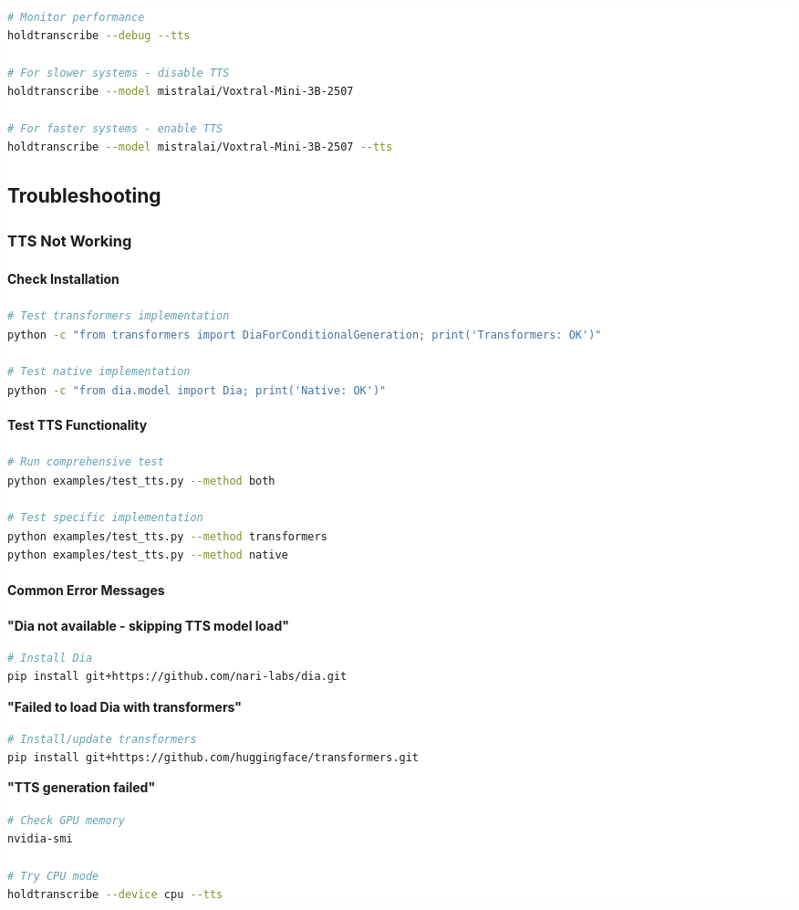 ```bash
# Monitor performance
holdtranscribe --debug --tts

# For slower systems - disable TTS
holdtranscribe --model mistralai/Voxtral-Mini-3B-2507

# For faster systems - enable TTS
holdtranscribe --model mistralai/Voxtral-Mini-3B-2507 --tts
```

## Troubleshooting

### TTS Not Working

#### Check Installation
```bash
# Test transformers implementation
python -c "from transformers import DiaForConditionalGeneration; print('Transformers: OK')"

# Test native implementation  
python -c "from dia.model import Dia; print('Native: OK')"
```

#### Test TTS Functionality
```bash
# Run comprehensive test
python examples/test_tts.py --method both

# Test specific implementation
python examples/test_tts.py --method transformers
python examples/test_tts.py --method native
```

#### Common Error Messages

**"Dia not available - skipping TTS model load"**
```bash
# Install Dia
pip install git+https://github.com/nari-labs/dia.git
```

**"Failed to load Dia with transformers"**
```bash
# Install/update transformers
pip install git+https://github.com/huggingface/transformers.git
```

**"TTS generation failed"**
```bash
# Check GPU memory
nvidia-smi

# Try CPU mode
holdtranscribe --device cpu --tts
```
